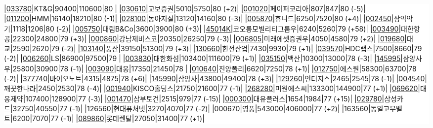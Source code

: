 |[033780](https://finance.daum.net/quotes/A033780)|KT&G|90400|110600|80 |
|[030610](https://finance.daum.net/quotes/A030610)|교보증권|5010|5750|80 (+2)|
|[001020](https://finance.daum.net/quotes/A001020)|페이퍼코리아|807|847|80 (-5)|
|[011200](https://finance.daum.net/quotes/A011200)|HMM|16140|18210|80 (-1)|
|[028100](https://finance.daum.net/quotes/A028100)|동아지질|13120|14160|80 (-3)|
|[005870](https://finance.daum.net/quotes/A005870)|휴니드|6250|7520|80 (+4)|
|[002450](https://finance.daum.net/quotes/A002450)|삼익악기|1118|1206|80 (-2)|
|[005750](https://finance.daum.net/quotes/A005750)|대림B&Co|3600|3900|80 (+3)|
|[45014K](https://finance.daum.net/quotes/A45014K)|코오롱모빌리티그룹우|6240|5260|79 (+58)|
|[003490](https://finance.daum.net/quotes/A003490)|대한항공|22300|24800|79 (+3)|
|[000860](https://finance.daum.net/quotes/A000860)|강남제비스코|20350|26250|79 (-3)|
|[006805](https://finance.daum.net/quotes/A006805)|미래에셋증권우|4050|4580|79 (+2)|
|[019680](https://finance.daum.net/quotes/A019680)|대교|2590|2620|79 (-2)|
|[103140](https://finance.daum.net/quotes/A103140)|풍산|39150|51300|79 (+3)|
|[130660](https://finance.daum.net/quotes/A130660)|한전산업|7430|9930|79 (+1)|
|[039570](https://finance.daum.net/quotes/A039570)|HDC랩스|7500|8660|79 (-2)|
|[006260](https://finance.daum.net/quotes/A006260)|LS|86900|97500|79 |
|[003830](https://finance.daum.net/quotes/A003830)|대한화섬|103400|111600|79 (+1)|
|[035150](https://finance.daum.net/quotes/A035150)|백산|10300|13000|78 (-3)|
|[145995](https://finance.daum.net/quotes/A145995)|삼양사우|25800|30900|78 (-1)|
|[003090](https://finance.daum.net/quotes/A003090)|대웅|17350|21450|78 |
|[010640](https://finance.daum.net/quotes/A010640)|진양폴리|6620|7250|78 (+1)|
|[012750](https://finance.daum.net/quotes/A012750)|에스원|58300|63700|78 (-2)|
|[377740](https://finance.daum.net/quotes/A377740)|바이오노트|4315|4875|78 (+6)|
|[145990](https://finance.daum.net/quotes/A145990)|삼양사|43800|49400|78 (+3)|
|[129260](https://finance.daum.net/quotes/A129260)|인터지스|2465|2545|78 (-1)|
|[004540](https://finance.daum.net/quotes/A004540)|깨끗한나라|2450|2530|78 (-4)|
|[001940](https://finance.daum.net/quotes/A001940)|KISCO홀딩스|21750|21600|77 (-1)|
|[268280](https://finance.daum.net/quotes/A268280)|미원에스씨|133300|144900|77 (+1)|
|[069620](https://finance.daum.net/quotes/A069620)|대웅제약|107400|128900|77 (-3)|
|[001470](https://finance.daum.net/quotes/A001470)|삼부토건|2515|979|77 (-15)|
|[000300](https://finance.daum.net/quotes/A000300)|대유플러스|1654|1984|77 (+15)|
|[029780](https://finance.daum.net/quotes/A029780)|삼성카드|32750|40550|77 (-1)|
|[126560](https://finance.daum.net/quotes/A126560)|현대퓨처넷|3270|4070|77 (-2)|
|[000670](https://finance.daum.net/quotes/A000670)|영풍|543000|406000|77 (+2)|
|[163560](https://finance.daum.net/quotes/A163560)|동일고무벨트|6200|7070|77 (-1)|
|[089860](https://finance.daum.net/quotes/A089860)|롯데렌탈|27050|31400|77 (+1)|